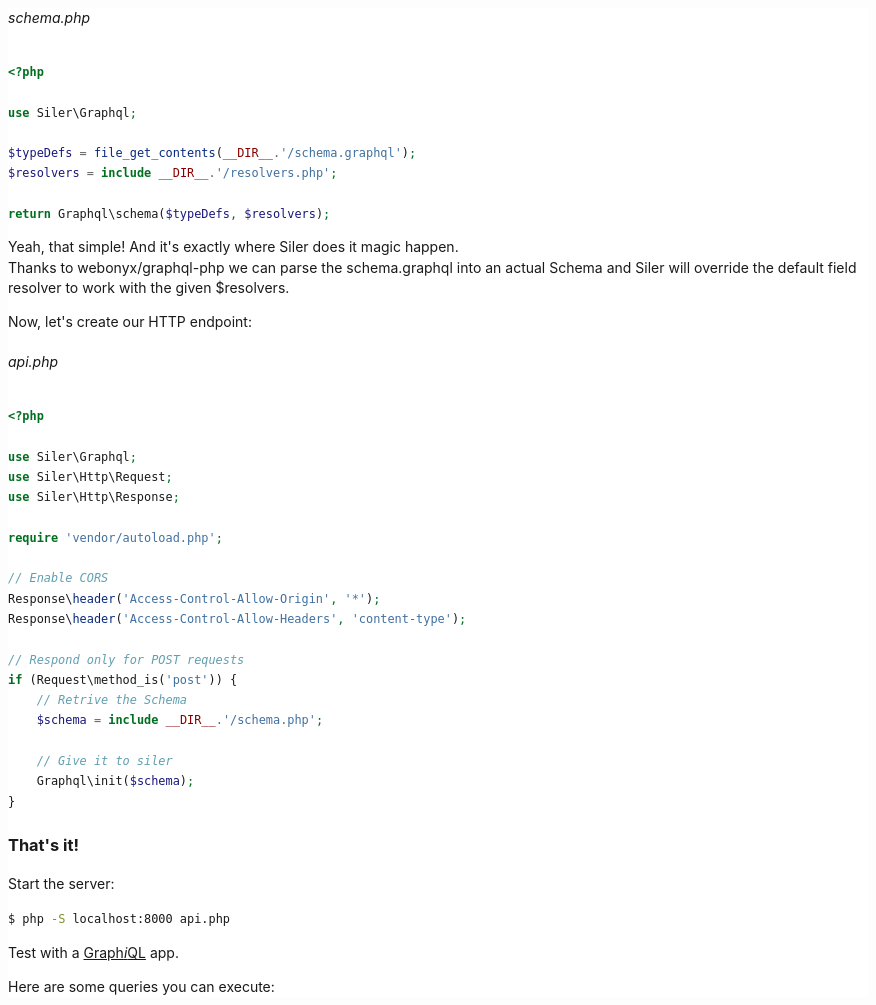 ###### schema.php

```php
<?php

use Siler\Graphql;

$typeDefs = file_get_contents(__DIR__.'/schema.graphql');
$resolvers = include __DIR__.'/resolvers.php';

return Graphql\schema($typeDefs, $resolvers);
```

Yeah, that simple! And it's exactly where Siler does it magic happen.<br>
Thanks to webonyx/graphql-php we can parse the schema.graphql into an actual Schema and Siler will override the default field resolver to work with the given $resolvers.

Now, let's create our HTTP endpoint:

###### api.php

```php
<?php

use Siler\Graphql;
use Siler\Http\Request;
use Siler\Http\Response;

require 'vendor/autoload.php';

// Enable CORS
Response\header('Access-Control-Allow-Origin', '*');
Response\header('Access-Control-Allow-Headers', 'content-type');

// Respond only for POST requests
if (Request\method_is('post')) {
    // Retrive the Schema
    $schema = include __DIR__.'/schema.php';

    // Give it to siler
    Graphql\init($schema);
}
```

### **That's it!**

Start the server:

```bash
$ php -S localhost:8000 api.php
```

Test with a [Graph*i*QL](https://github.com/graphql/graphiql) app.

Here are some queries you can execute:
